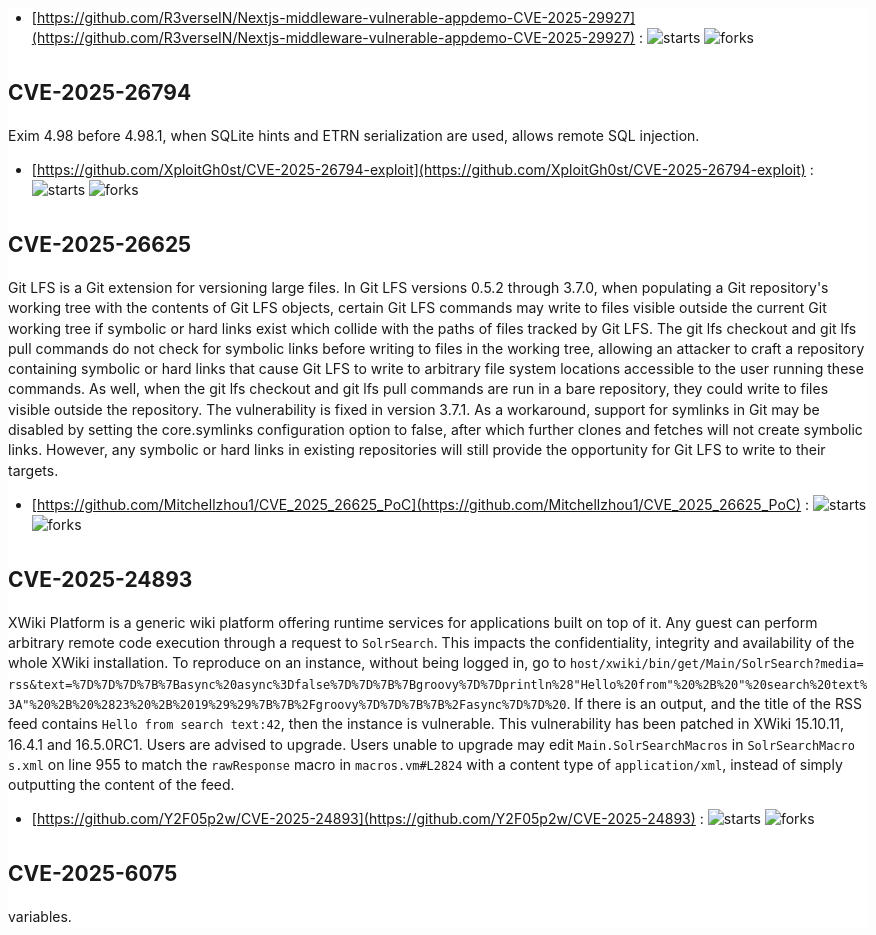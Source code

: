- [https://github.com/R3verseIN/Nextjs-middleware-vulnerable-appdemo-CVE-2025-29927](https://github.com/R3verseIN/Nextjs-middleware-vulnerable-appdemo-CVE-2025-29927) :  ![starts](https://img.shields.io/github/stars/R3verseIN/Nextjs-middleware-vulnerable-appdemo-CVE-2025-29927.svg) ![forks](https://img.shields.io/github/forks/R3verseIN/Nextjs-middleware-vulnerable-appdemo-CVE-2025-29927.svg)


## CVE-2025-26794
 Exim 4.98 before 4.98.1, when SQLite hints and ETRN serialization are used, allows remote SQL injection.

- [https://github.com/XploitGh0st/CVE-2025-26794-exploit](https://github.com/XploitGh0st/CVE-2025-26794-exploit) :  ![starts](https://img.shields.io/github/stars/XploitGh0st/CVE-2025-26794-exploit.svg) ![forks](https://img.shields.io/github/forks/XploitGh0st/CVE-2025-26794-exploit.svg)


## CVE-2025-26625
 Git LFS is a Git extension for versioning large files. In Git LFS versions 0.5.2 through 3.7.0, when populating a Git repository's working tree with the contents of Git LFS objects, certain Git LFS commands may write to files visible outside the current Git working tree if symbolic or hard links exist which collide with the paths of files tracked by Git LFS. The git lfs checkout and git lfs pull commands do not check for symbolic links before writing to files in the working tree, allowing an attacker to craft a repository containing symbolic or hard links that cause Git LFS to write to arbitrary file system locations accessible to the user running these commands. As well, when the git lfs checkout and git lfs pull commands are run in a bare repository, they could write to files visible outside the repository. The vulnerability is fixed in version 3.7.1. As a workaround, support for symlinks in Git may be disabled by setting the core.symlinks configuration option to false, after which further clones and fetches will not create symbolic links. However, any symbolic or hard links in existing repositories will still provide the opportunity for Git LFS to write to their targets.

- [https://github.com/Mitchellzhou1/CVE_2025_26625_PoC](https://github.com/Mitchellzhou1/CVE_2025_26625_PoC) :  ![starts](https://img.shields.io/github/stars/Mitchellzhou1/CVE_2025_26625_PoC.svg) ![forks](https://img.shields.io/github/forks/Mitchellzhou1/CVE_2025_26625_PoC.svg)


## CVE-2025-24893
 XWiki Platform is a generic wiki platform offering runtime services for applications built on top of it. Any guest can perform arbitrary remote code execution through a request to `SolrSearch`. This impacts the confidentiality, integrity and availability of the whole XWiki installation. To reproduce on an instance, without being logged in, go to `host/xwiki/bin/get/Main/SolrSearch?media=rss&text=%7D%7D%7D%7B%7Basync%20async%3Dfalse%7D%7D%7B%7Bgroovy%7D%7Dprintln%28"Hello%20from"%20%2B%20"%20search%20text%3A"%20%2B%20%2823%20%2B%2019%29%29%7B%7B%2Fgroovy%7D%7D%7B%7B%2Fasync%7D%7D%20`. If there is an output, and the title of the RSS feed contains `Hello from search text:42`, then the instance is vulnerable. This vulnerability has been patched in XWiki 15.10.11, 16.4.1 and 16.5.0RC1. Users are advised to upgrade. Users unable to upgrade may edit `Main.SolrSearchMacros` in `SolrSearchMacros.xml` on line 955 to match the `rawResponse` macro in `macros.vm#L2824` with a content type of `application/xml`, instead of simply outputting the content of the feed.

- [https://github.com/Y2F05p2w/CVE-2025-24893](https://github.com/Y2F05p2w/CVE-2025-24893) :  ![starts](https://img.shields.io/github/stars/Y2F05p2w/CVE-2025-24893.svg) ![forks](https://img.shields.io/github/forks/Y2F05p2w/CVE-2025-24893.svg)


## CVE-2025-6075
variables.
